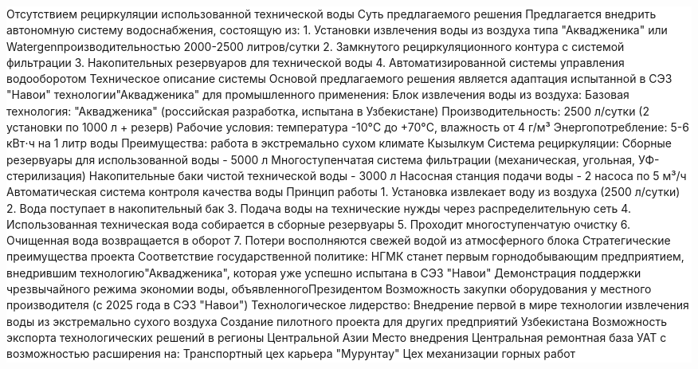 Отсутствием рециркуляции использованной технической воды
Суть предлагаемого решения
Предлагается внедрить автономную систему водоснабжения, состоящую из:
1.
Установки извлечения воды из воздуха
типа "Аквадженика" или Watergenпроизводительностью 2000-2500 литров/сутки
2.
Замкнутого рециркуляционного контура
с системой фильтрации
3.
Накопительных резервуаров
для технической воды
4.
Автоматизированной системы управления
водооборотом
Техническое описание системы
Основой предлагаемого решения является адаптация испытанной в СЭЗ "Навои" технологии"Аквадженика" для промышленного применения:
Блок извлечения воды из воздуха:
Базовая технология:
"Аквадженика" (российская разработка, испытана в Узбекистане)
Производительность:
2500 л/сутки (2 установки по 1000 л + резерв)
Рабочие условия:
температура -10°C до +70°C, влажность от 4 г/м³
Энергопотребление:
5-6 кВт⋅ч на 1 литр воды
Преимущества:
работа в экстремально сухом климате Кызылкум
Система рециркуляции:
Сборные резервуары для использованной воды - 5000 л
Многоступенчатая система фильтрации (механическая, угольная, УФ-стерилизация)
Накопительные баки чистой технической воды - 3000 л
Насосная станция подачи воды - 2 насоса по 5 м³/ч
Автоматическая система контроля качества воды
Принцип работы
1.
Установка извлекает воду из воздуха (2500 л/сутки)
2.
Вода поступает в накопительный бак
3.
Подача воды на технические нужды через распределительную сеть
4.
Использованная техническая вода собирается в сборные резервуары
5.
Проходит многоступенчатую очистку
6.
Очищенная вода возвращается в оборот
7.
Потери восполняются свежей водой из атмосферного блока
Стратегические преимущества проекта
Соответствие государственной политике:
НГМК станет первым горнодобывающим предприятием, внедрившим технологию"Аквадженика", которая уже успешно испытана в СЭЗ "Навои"
Демонстрация поддержки чрезвычайного режима экономии воды, объявленногоПрезидентом
Возможность закупки оборудования у местного производителя (с 2025 года в СЭЗ "Навои")
Технологическое лидерство:
Внедрение первой в мире технологии извлечения воды из экстремально сухого воздуха
Создание пилотного проекта для других предприятий Узбекистана
Возможность экспорта технологических решений в регионы Центральной Азии
Место внедрения
Центральная ремонтная база УАТ с возможностью расширения на:
Транспортный цех карьера "Мурунтау"
Цех механизации горных работ